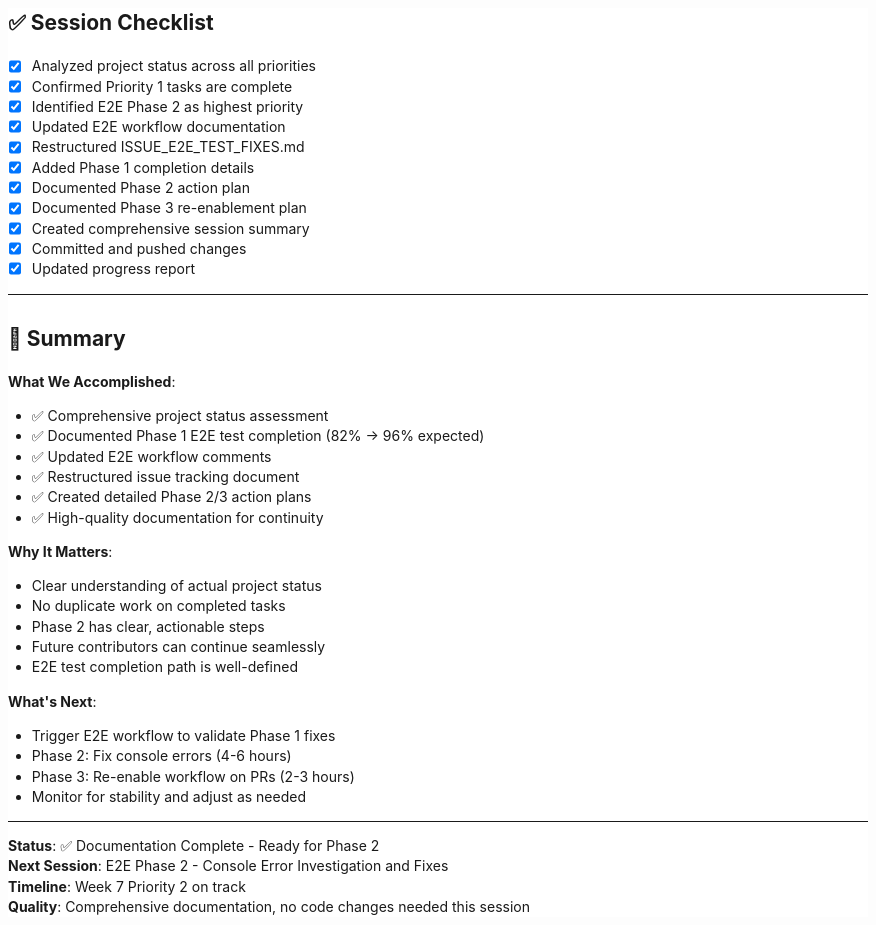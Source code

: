 
## ✅ Session Checklist

- [x] Analyzed project status across all priorities
- [x] Confirmed Priority 1 tasks are complete
- [x] Identified E2E Phase 2 as highest priority
- [x] Updated E2E workflow documentation
- [x] Restructured ISSUE_E2E_TEST_FIXES.md
- [x] Added Phase 1 completion details
- [x] Documented Phase 2 action plan
- [x] Documented Phase 3 re-enablement plan
- [x] Created comprehensive session summary
- [x] Committed and pushed changes
- [x] Updated progress report

---

## 🎉 Summary

**What We Accomplished**:
- ✅ Comprehensive project status assessment
- ✅ Documented Phase 1 E2E test completion (82% → 96% expected)
- ✅ Updated E2E workflow comments
- ✅ Restructured issue tracking document
- ✅ Created detailed Phase 2/3 action plans
- ✅ High-quality documentation for continuity

**Why It Matters**:
- Clear understanding of actual project status
- No duplicate work on completed tasks
- Phase 2 has clear, actionable steps
- Future contributors can continue seamlessly
- E2E test completion path is well-defined

**What's Next**:
- Trigger E2E workflow to validate Phase 1 fixes
- Phase 2: Fix console errors (4-6 hours)
- Phase 3: Re-enable workflow on PRs (2-3 hours)
- Monitor for stability and adjust as needed

---

**Status**: ✅ Documentation Complete - Ready for Phase 2  
**Next Session**: E2E Phase 2 - Console Error Investigation and Fixes  
**Timeline**: Week 7 Priority 2 on track  
**Quality**: Comprehensive documentation, no code changes needed this session
